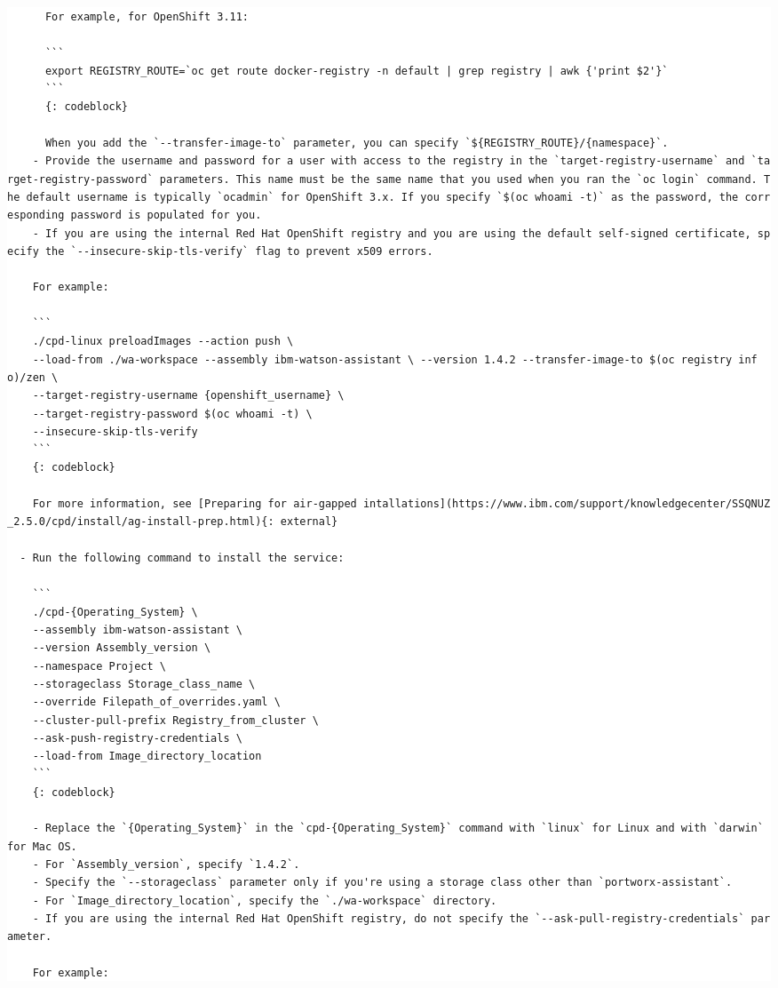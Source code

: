           For example, for OpenShift 3.11:

          ```
          export REGISTRY_ROUTE=`oc get route docker-registry -n default | grep registry | awk {'print $2'}`
          ```
          {: codeblock}

          When you add the `--transfer-image-to` parameter, you can specify `${REGISTRY_ROUTE}/{namespace}`.
        - Provide the username and password for a user with access to the registry in the `target-registry-username` and `target-registry-password` parameters. This name must be the same name that you used when you ran the `oc login` command. The default username is typically `ocadmin` for OpenShift 3.x. If you specify `$(oc whoami -t)` as the password, the corresponding password is populated for you.
        - If you are using the internal Red Hat OpenShift registry and you are using the default self-signed certificate, specify the `--insecure-skip-tls-verify` flag to prevent x509 errors.

        For example:

        ```
        ./cpd-linux preloadImages --action push \
        --load-from ./wa-workspace --assembly ibm-watson-assistant \ --version 1.4.2 --transfer-image-to $(oc registry info)/zen \
        --target-registry-username {openshift_username} \
        --target-registry-password $(oc whoami -t) \
        --insecure-skip-tls-verify
        ```
        {: codeblock}

        For more information, see [Preparing for air-gapped intallations](https://www.ibm.com/support/knowledgecenter/SSQNUZ_2.5.0/cpd/install/ag-install-prep.html){: external}

      - Run the following command to install the service:

        ```
        ./cpd-{Operating_System} \
        --assembly ibm-watson-assistant \
        --version Assembly_version \
        --namespace Project \
        --storageclass Storage_class_name \
        --override Filepath_of_overrides.yaml \
        --cluster-pull-prefix Registry_from_cluster \
        --ask-push-registry-credentials \
        --load-from Image_directory_location
        ```
        {: codeblock}

        - Replace the `{Operating_System}` in the `cpd-{Operating_System}` command with `linux` for Linux and with `darwin` for Mac OS.
        - For `Assembly_version`, specify `1.4.2`.
        - Specify the `--storageclass` parameter only if you're using a storage class other than `portworx-assistant`.
        - For `Image_directory_location`, specify the `./wa-workspace` directory.
        - If you are using the internal Red Hat OpenShift registry, do not specify the `--ask-pull-registry-credentials` parameter.

        For example:
